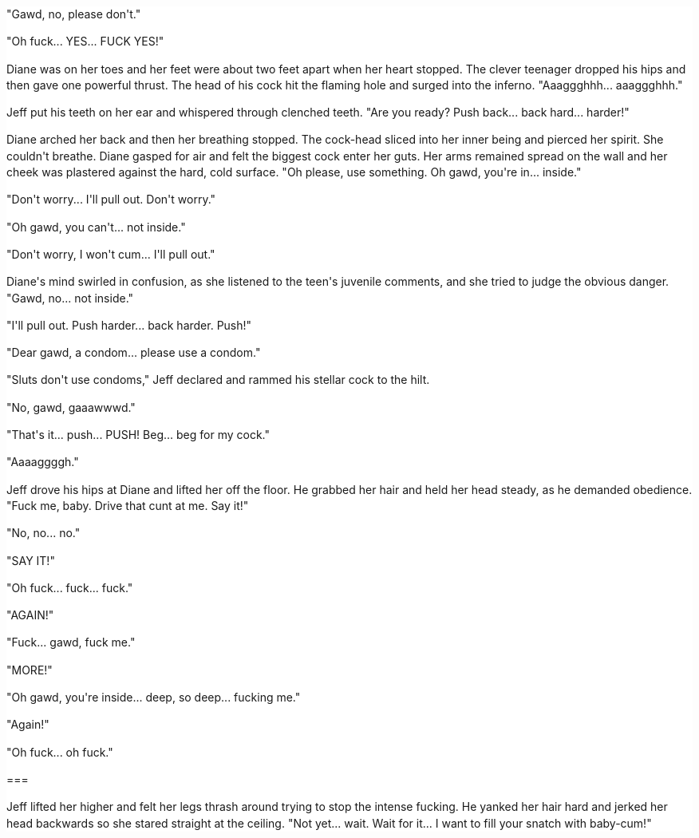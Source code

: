 "Gawd, no, please don't." 

"Oh fuck... YES... FUCK YES!" 

Diane was on her toes and her feet were about two feet apart when her heart stopped. The clever teenager dropped his hips and then gave one powerful thrust. The head of his cock hit the flaming hole and surged into the inferno. "Aaaggghhh... aaaggghhh." 

Jeff put his teeth on her ear and whispered through clenched teeth. "Are you ready? Push back... back hard... harder!" 

Diane arched her back and then her breathing stopped. The cock-head sliced into her inner being and pierced her spirit. She couldn't breathe. Diane gasped for air and felt the biggest cock enter her guts. Her arms remained spread on the wall and her cheek was plastered against the hard, cold surface. "Oh please, use something. Oh gawd, you're in... inside." 

"Don't worry... I'll pull out. Don't worry." 

"Oh gawd, you can't... not inside." 

"Don't worry, I won't cum... I'll pull out." 

Diane's mind swirled in confusion, as she listened to the teen's juvenile comments, and she tried to judge the obvious danger. "Gawd, no... not inside." 

"I'll pull out. Push harder... back harder. Push!" 

"Dear gawd, a condom... please use a condom." 

"Sluts don't use condoms," Jeff declared and rammed his stellar cock to the hilt. 

"No, gawd, gaaawwwd." 

"That's it... push... PUSH! Beg... beg for my cock." 

"Aaaaggggh." 

Jeff drove his hips at Diane and lifted her off the floor. He grabbed her hair and held her head steady, as he demanded obedience. "Fuck me, baby. Drive that cunt at me. Say it!" 

"No, no... no." 

"SAY IT!" 

"Oh fuck... fuck... fuck." 

"AGAIN!" 

"Fuck... gawd, fuck me." 

"MORE!" 

"Oh gawd, you're inside... deep, so deep... fucking me." 

"Again!" 

"Oh fuck... oh fuck."  

===

Jeff lifted her higher and felt her legs thrash around trying to stop the intense fucking. He yanked her hair hard and jerked her head backwards so she stared straight at the ceiling. "Not yet... wait. Wait for it... I want to fill your snatch with baby-cum!" 
